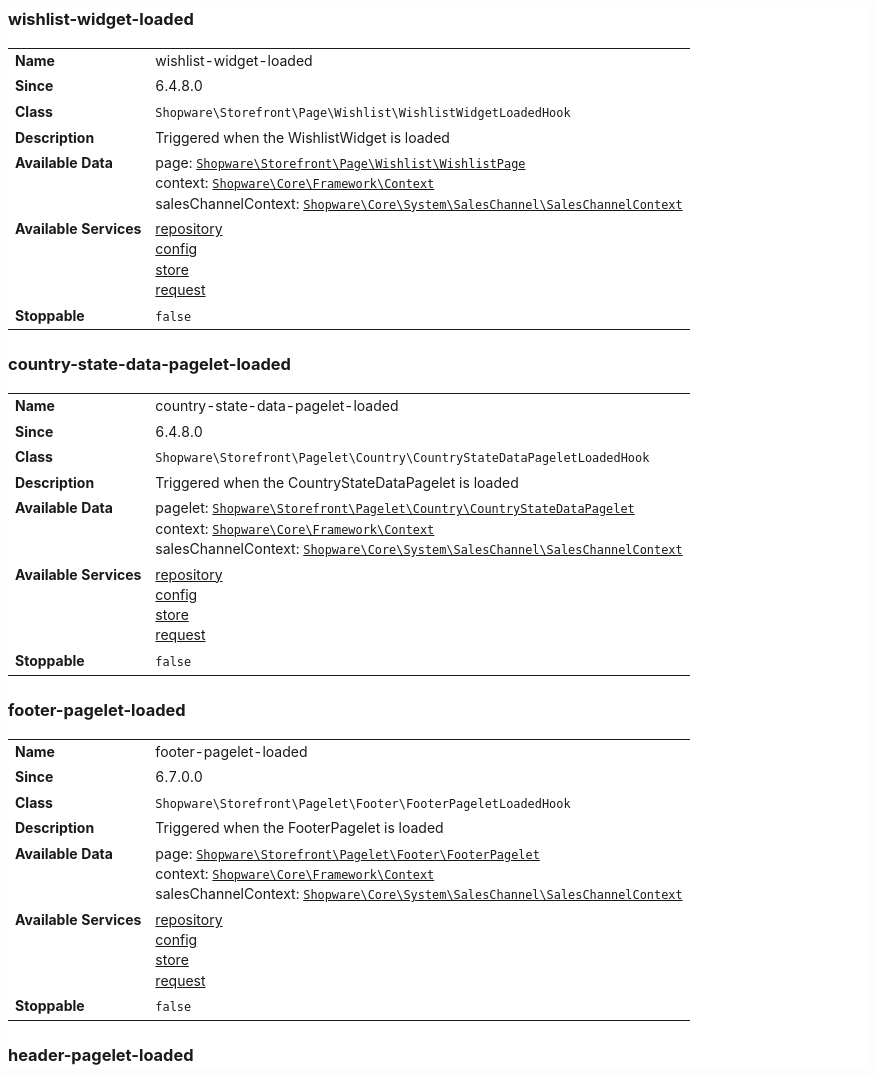 
### wishlist-widget-loaded

|                |                                 |
|:-----------------------|:----------------------------------------|
| **Name**               | wishlist-widget-loaded                         |
| **Since**              | 6.4.8.0                        |
| **Class**              | `Shopware\Storefront\Page\Wishlist\WishlistWidgetLoadedHook`                      |
| **Description**        | Triggered when the WishlistWidget is loaded<br>                  |
| **Available Data**     | page: [`Shopware\Storefront\Page\Wishlist\WishlistPage`](https://github.com/shopware/shopware/blob/trunk/src/Storefront/Page/Wishlist/WishlistPage.php)<br>context: [`Shopware\Core\Framework\Context`](https://github.com/shopware/shopware/blob/trunk/src/Core/Framework/Context.php)<br>salesChannelContext: [`Shopware\Core\System\SalesChannel\SalesChannelContext`](https://github.com/shopware/shopware/blob/trunk/src/Core/System/SalesChannel/SalesChannelContext.php)<br>        |
| **Available Services** | [repository](./data-loading-script-services-reference#RepositoryFacade)<br>[config](./miscellaneous-script-services-reference#SystemConfigFacade)<br>[store](./data-loading-script-services-reference#SalesChannelRepositoryFacade)<br>[request](./miscellaneous-script-services-reference#RequestFacade)<br> |
| **Stoppable**          | `false`                  |

### country-state-data-pagelet-loaded

|                |                                 |
|:-----------------------|:----------------------------------------|
| **Name**               | country-state-data-pagelet-loaded                         |
| **Since**              | 6.4.8.0                        |
| **Class**              | `Shopware\Storefront\Pagelet\Country\CountryStateDataPageletLoadedHook`                      |
| **Description**        | Triggered when the CountryStateDataPagelet is loaded<br>                  |
| **Available Data**     | pagelet: [`Shopware\Storefront\Pagelet\Country\CountryStateDataPagelet`](https://github.com/shopware/shopware/blob/trunk/src/Storefront/Pagelet/Country/CountryStateDataPagelet.php)<br>context: [`Shopware\Core\Framework\Context`](https://github.com/shopware/shopware/blob/trunk/src/Core/Framework/Context.php)<br>salesChannelContext: [`Shopware\Core\System\SalesChannel\SalesChannelContext`](https://github.com/shopware/shopware/blob/trunk/src/Core/System/SalesChannel/SalesChannelContext.php)<br>        |
| **Available Services** | [repository](./data-loading-script-services-reference#RepositoryFacade)<br>[config](./miscellaneous-script-services-reference#SystemConfigFacade)<br>[store](./data-loading-script-services-reference#SalesChannelRepositoryFacade)<br>[request](./miscellaneous-script-services-reference#RequestFacade)<br> |
| **Stoppable**          | `false`                  |

### footer-pagelet-loaded

|                |                                 |
|:-----------------------|:----------------------------------------|
| **Name**               | footer-pagelet-loaded                         |
| **Since**              | 6.7.0.0                        |
| **Class**              | `Shopware\Storefront\Pagelet\Footer\FooterPageletLoadedHook`                      |
| **Description**        | Triggered when the FooterPagelet is loaded<br>                  |
| **Available Data**     | page: [`Shopware\Storefront\Pagelet\Footer\FooterPagelet`](https://github.com/shopware/shopware/blob/trunk/src/Storefront/Pagelet/Footer/FooterPagelet.php)<br>context: [`Shopware\Core\Framework\Context`](https://github.com/shopware/shopware/blob/trunk/src/Core/Framework/Context.php)<br>salesChannelContext: [`Shopware\Core\System\SalesChannel\SalesChannelContext`](https://github.com/shopware/shopware/blob/trunk/src/Core/System/SalesChannel/SalesChannelContext.php)<br>        |
| **Available Services** | [repository](./data-loading-script-services-reference#RepositoryFacade)<br>[config](./miscellaneous-script-services-reference#SystemConfigFacade)<br>[store](./data-loading-script-services-reference#SalesChannelRepositoryFacade)<br>[request](./miscellaneous-script-services-reference#RequestFacade)<br> |
| **Stoppable**          | `false`                  |

### header-pagelet-loaded
